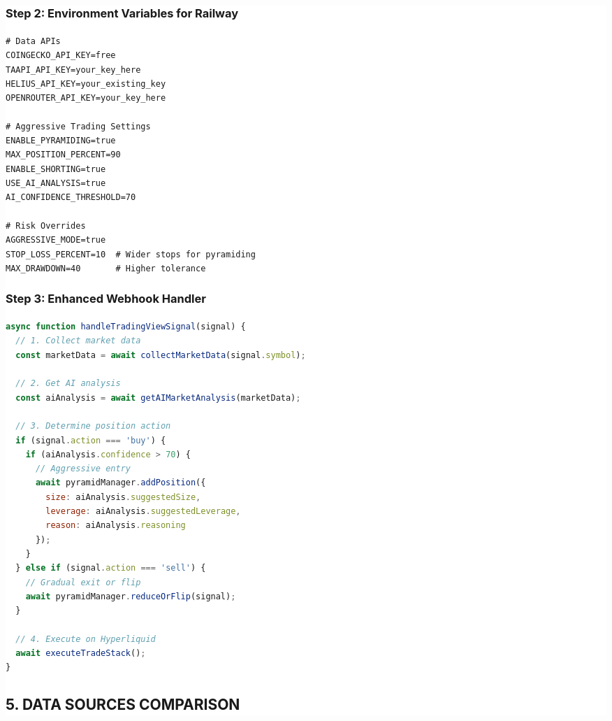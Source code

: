 ### Step 2: Environment Variables for Railway
```env
# Data APIs
COINGECKO_API_KEY=free
TAAPI_API_KEY=your_key_here
HELIUS_API_KEY=your_existing_key
OPENROUTER_API_KEY=your_key_here

# Aggressive Trading Settings
ENABLE_PYRAMIDING=true
MAX_POSITION_PERCENT=90
ENABLE_SHORTING=true
USE_AI_ANALYSIS=true
AI_CONFIDENCE_THRESHOLD=70

# Risk Overrides
AGGRESSIVE_MODE=true
STOP_LOSS_PERCENT=10  # Wider stops for pyramiding
MAX_DRAWDOWN=40       # Higher tolerance
```

### Step 3: Enhanced Webhook Handler
```javascript
async function handleTradingViewSignal(signal) {
  // 1. Collect market data
  const marketData = await collectMarketData(signal.symbol);

  // 2. Get AI analysis
  const aiAnalysis = await getAIMarketAnalysis(marketData);

  // 3. Determine position action
  if (signal.action === 'buy') {
    if (aiAnalysis.confidence > 70) {
      // Aggressive entry
      await pyramidManager.addPosition({
        size: aiAnalysis.suggestedSize,
        leverage: aiAnalysis.suggestedLeverage,
        reason: aiAnalysis.reasoning
      });
    }
  } else if (signal.action === 'sell') {
    // Gradual exit or flip
    await pyramidManager.reduceOrFlip(signal);
  }

  // 4. Execute on Hyperliquid
  await executeTradeStack();
}
```

## 5. DATA SOURCES COMPARISON
